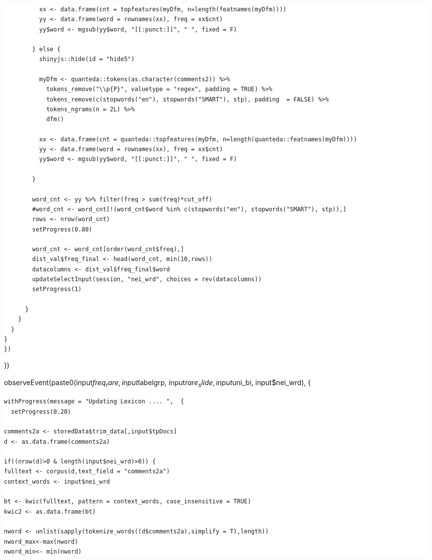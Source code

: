               xx <- data.frame(cnt = topfeatures(myDfm, n=length(featnames(myDfm))))
              yy <- data.frame(word = rownames(xx), freq = xx$cnt)
              yy$word <- mgsub(yy$word, "[[:punct:]]", " ", fixed = F)
              
            } else {
              shinyjs::hide(id = "hide5")
              
              myDfm <- quanteda::tokens(as.character(comments2)) %>%
                tokens_remove("\\p{P}", valuetype = "regex", padding = TRUE) %>%
                tokens_remove(c(stopwords("en"), stopwords("SMART"), stp), padding  = FALSE) %>%
                tokens_ngrams(n = 2L) %>%
                dfm()
              
              xx <- data.frame(cnt = quanteda::topfeatures(myDfm, n=length(quanteda::featnames(myDfm))))
              yy <- data.frame(word = rownames(xx), freq = xx$cnt)
              yy$word <- mgsub(yy$word, "[[:punct:]]", " ", fixed = F)
              
            }
            
            word_cnt <- yy %>% filter(freq > sum(freq)*cut_off)
            #word_cnt <- word_cnt[!(word_cnt$word %in% c(stopwords("en"), stopwords("SMART"), stp)),]
            rows <- nrow(word_cnt)
            setProgress(0.80)
            
            word_cnt <- word_cnt[order(word_cnt$freq),]
            dist_val$freq_final <- head(word_cnt, min(10,rows))
            datacolumns <- dist_val$freq_final$word
            updateSelectInput(session, "nei_wrd", choices = rev(datacolumns))
            setProgress(1)
            
          }
        }
      }
    }
    })
      
  })
  
  
  
  
  observeEvent(paste0(input$freq_rare, input$labelgrp, input$rare_slide, input$uni_bi, input$nei_wrd), {
    
    withProgress(message = "Updating Lexicon .... ",  {
      setProgress(0.20)
    
    comments2a <- storedData$trim_data[,input$tpDocs]
    d <- as.data.frame(comments2a)
   
    if((nrow(d)>0 & length(input$nei_wrd)>0)) {
    fulltext <- corpus(d,text_field = "comments2a")
    context_words <- input$nei_wrd

    bt <- kwic(fulltext, pattern = context_words, case_insensitive = TRUE) 
    kwic2 <- as.data.frame(bt)
    
    nword <- unlist(sapply(tokenize_words((d$comments2a),simplify = T),length))
    nword_max<-max(nword)
    nword_min<- min(nword)
    